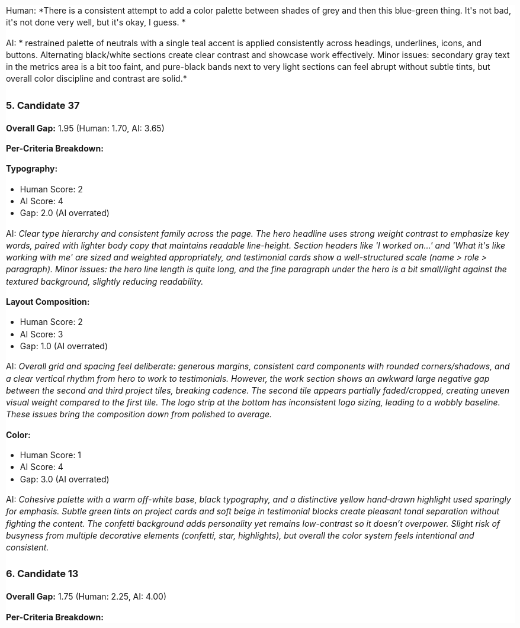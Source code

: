 Human: *There is a consistent attempt to add a color palette between shades of grey and then this blue-green thing. It's not bad, it's not done very well, but it's okay, I guess. *

AI: * restrained palette of neutrals with a single teal accent is applied consistently across headings, underlines, icons, and buttons. Alternating black/white sections create clear contrast and showcase work effectively. Minor issues: secondary gray text in the metrics area is a bit too faint, and pure-black bands next to very light sections can feel abrupt without subtle tints, but overall color discipline and contrast are solid.*

### 5. Candidate 37
**Overall Gap:** 1.95 (Human: 1.70, AI: 3.65)

**Per-Criteria Breakdown:**

**Typography:**
- Human Score: 2
- AI Score: 4
- Gap: 2.0 (AI overrated)

AI: *Clear type hierarchy and consistent family across the page. The hero headline uses strong weight contrast to emphasize key words, paired with lighter body copy that maintains readable line-height. Section headers like 'I worked on…' and 'What it's like working with me' are sized and weighted appropriately, and testimonial cards show a well-structured scale (name > role > paragraph). Minor issues: the hero line length is quite long, and the fine paragraph under the hero is a bit small/light against the textured background, slightly reducing readability.*

**Layout Composition:**
- Human Score: 2
- AI Score: 3
- Gap: 1.0 (AI overrated)

AI: *Overall grid and spacing feel deliberate: generous margins, consistent card components with rounded corners/shadows, and a clear vertical rhythm from hero to work to testimonials. However, the work section shows an awkward large negative gap between the second and third project tiles, breaking cadence. The second tile appears partially faded/cropped, creating uneven visual weight compared to the first tile. The logo strip at the bottom has inconsistent logo sizing, leading to a wobbly baseline. These issues bring the composition down from polished to average.*

**Color:**
- Human Score: 1
- AI Score: 4
- Gap: 3.0 (AI overrated)

AI: *Cohesive palette with a warm off-white base, black typography, and a distinctive yellow hand‑drawn highlight used sparingly for emphasis. Subtle green tints on project cards and soft beige in testimonial blocks create pleasant tonal separation without fighting the content. The confetti background adds personality yet remains low-contrast so it doesn’t overpower. Slight risk of busyness from multiple decorative elements (confetti, star, highlights), but overall the color system feels intentional and consistent.*

### 6. Candidate 13
**Overall Gap:** 1.75 (Human: 2.25, AI: 4.00)

**Per-Criteria Breakdown:**
